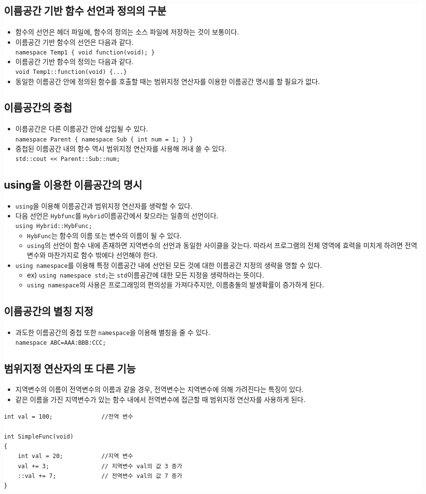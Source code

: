 ## 이름공간 기반 함수 선언과 정의의 구분
 - 함수의 선언은 헤더 파일에, 함수의 정의는 소스 파일에 저장하는 것이 보통이다.
 - 이름공간 기반 함수의 선언은 다음과 같다.  
 `namespace Temp1 { void function(void); }`
 - 이름공간 기반 함수의 정의는 다음과 같다.  
`void Temp1::function(void) {...}`
 - 동일한 이름공간 안에 정의된 함수를 호출할 때는 범위지정 연산자를 이용한 이름공간 명시를 할 필요가 없다.

## 이름공간의 중첩
 - 이름공간은 다른 이름공간 안에 삽입될 수 있다.  
`namespace Parent { namespace Sub { int num = 1; } }`
 - 중첩된 이름공간 내의 함수 역시 범위지정 연산자를 사용해 꺼내 쓸 수 있다.  
`std::cout << Parent::Sub::num;`

## using을 이용한 이름공간의 명시
 - `using`을 이용해 이름공간과 범위지정 연산자를 생략할 수 있다.
 - 다음 선언은 `Hybfunc`를 `Hybrid`이름공간에서 찾으라는 일종의 선언이다.  
`using Hybrid::HybFunc;`
   - `HybFunc`는 함수의 이름 또는 변수의 이름이 될 수 있다.
   - `using`의 선언이 함수 내에 존재하면 지역변수의 선언과 동일한 사이클을 갖는다. 따라서 프로그램의 전체 영역에 효력을 미치게 하려면 전역변수와 마찬가지로 함수 밖에다 선언해야 한다.
 - `using namespace`를 이용해 특정 이름공간 내에 선언된 모든 것에 대한 이름공간 지정의 생략을 명할 수 있다.
   - ex) `using namespace std;`는 `std`이름공간에 대한 모든 지정을 생략하라는 뜻이다.
   - `using namespace`의 사용은 프로그래밍의 편의성을 가져다주지만, 이름충돌의 발생확률이 증가하게 된다.

## 이름공간의 별칭 지정
 - 과도한 이름공간의 중첩 또한 `namespace`을 이용해 별칭을 줄 수 있다.  
`namespace ABC=AAA:BBB:CCC;`

## 범위지정 연산자의 또 다른 기능
 - 지역변수의 이름이 전역변수의 이름과 같을 경우, 전역변수는 지역변수에 의해 가려진다는 특징이 있다.
 - 같은 이름을 가진 지역변수가 있는 함수 내에서 전역변수에 접근할 때 범위지정 연산자를 사용하게 된다.
```
int val = 100;				//전역 변수

int SimpleFunc(void)
{
	int val = 20;			//지역 변수
	val += 3;				// 지역변수 val의 값 3 증가
	::val += 7;				// 전역변수 val의 값 7 증가
}